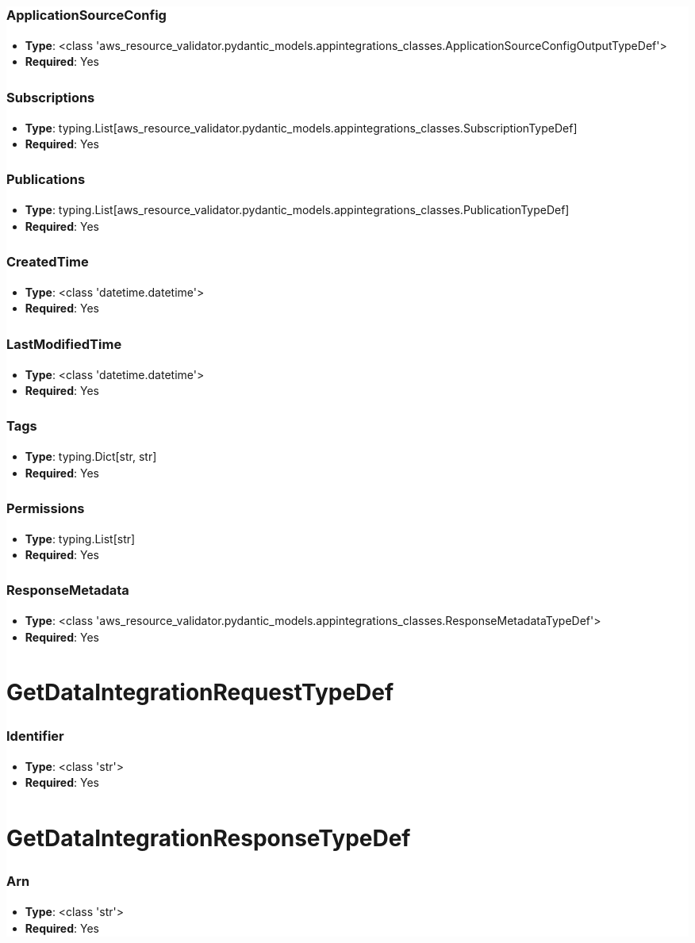 ### ApplicationSourceConfig
- **Type**: <class 'aws_resource_validator.pydantic_models.appintegrations_classes.ApplicationSourceConfigOutputTypeDef'>
- **Required**: Yes

### Subscriptions
- **Type**: typing.List[aws_resource_validator.pydantic_models.appintegrations_classes.SubscriptionTypeDef]
- **Required**: Yes

### Publications
- **Type**: typing.List[aws_resource_validator.pydantic_models.appintegrations_classes.PublicationTypeDef]
- **Required**: Yes

### CreatedTime
- **Type**: <class 'datetime.datetime'>
- **Required**: Yes

### LastModifiedTime
- **Type**: <class 'datetime.datetime'>
- **Required**: Yes

### Tags
- **Type**: typing.Dict[str, str]
- **Required**: Yes

### Permissions
- **Type**: typing.List[str]
- **Required**: Yes

### ResponseMetadata
- **Type**: <class 'aws_resource_validator.pydantic_models.appintegrations_classes.ResponseMetadataTypeDef'>
- **Required**: Yes


# GetDataIntegrationRequestTypeDef

### Identifier
- **Type**: <class 'str'>
- **Required**: Yes


# GetDataIntegrationResponseTypeDef

### Arn
- **Type**: <class 'str'>
- **Required**: Yes

